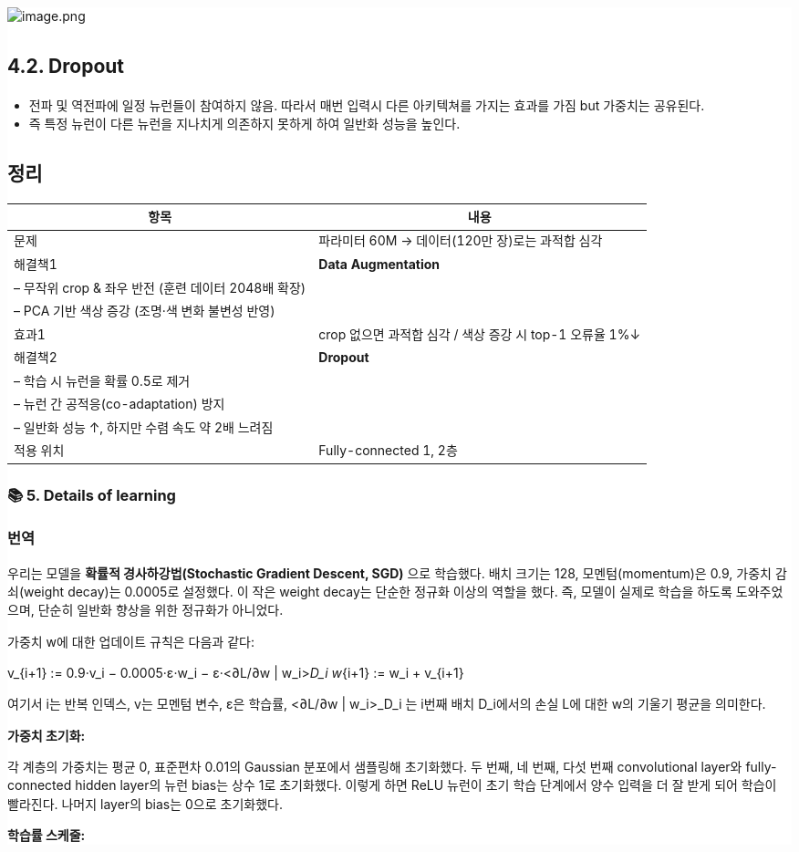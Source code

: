 ![image.png]((AlexNet)%20ImageNet%20Classification%20with%20Deep%20Convol%2025ca9b246de1800b878cd59e8addb4dd/image%203.png)

## 4.2. Dropout

- 전파 및 역전파에 일정 뉴런들이 참여하지 않음. 따라서 매번 입력시 다른 아키텍쳐를 가지는 효과를 가짐 but 가중치는 공유된다.
- 즉 특정 뉴런이 다른 뉴런을 지나치게 의존하지 못하게 하여 일반화 성능을 높인다.

## 정리

| 항목 | 내용 |
| --- | --- |
| 문제 | 파라미터 60M → 데이터(120만 장)로는 과적합 심각 |
| 해결책1 | **Data Augmentation** |
| – 무작위 crop & 좌우 반전 (훈련 데이터 2048배 확장) |  |
| – PCA 기반 색상 증강 (조명·색 변화 불변성 반영) |  |
| 효과1 | crop 없으면 과적합 심각 / 색상 증강 시 top-1 오류율 1%↓ |
| 해결책2 | **Dropout** |
| – 학습 시 뉴런을 확률 0.5로 제거 |  |
| – 뉴런 간 공적응(co-adaptation) 방지 |  |
| – 일반화 성능 ↑, 하지만 수렴 속도 약 2배 느려짐 |  |
| 적용 위치 | Fully-connected 1, 2층 |

</aside>

### 📚 5. Details of learning

### 번역

우리는 모델을 **확률적 경사하강법(Stochastic Gradient Descent, SGD)** 으로 학습했다. 배치 크기는 128, 모멘텀(momentum)은 0.9, 가중치 감쇠(weight decay)는 0.0005로 설정했다. 이 작은 weight decay는 단순한 정규화 이상의 역할을 했다. 즉, 모델이 실제로 학습을 하도록 도와주었으며, 단순히 일반화 향상을 위한 정규화가 아니었다.

가중치 w에 대한 업데이트 규칙은 다음과 같다:

v_{i+1} := 0.9·v_i − 0.0005·ε·w_i − ε·<∂L/∂w | w_i>*D_i
w*{i+1} := w_i + v_{i+1}

여기서 i는 반복 인덱스, v는 모멘텀 변수, ε은 학습률, <∂L/∂w | w_i>_D_i 는 i번째 배치 D_i에서의 손실 L에 대한 w의 기울기 평균을 의미한다.

**가중치 초기화:**

각 계층의 가중치는 평균 0, 표준편차 0.01의 Gaussian 분포에서 샘플링해 초기화했다. 두 번째, 네 번째, 다섯 번째 convolutional layer와 fully-connected hidden layer의 뉴런 bias는 상수 1로 초기화했다. 이렇게 하면 ReLU 뉴런이 초기 학습 단계에서 양수 입력을 더 잘 받게 되어 학습이 빨라진다. 나머지 layer의 bias는 0으로 초기화했다.

**학습률 스케줄:**
